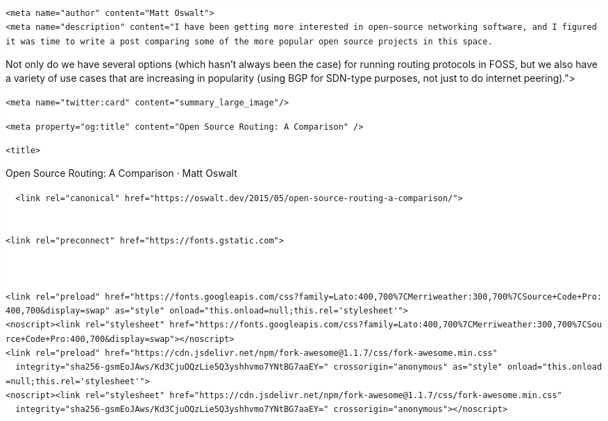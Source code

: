 <!DOCTYPE html>
<html lang="en">

  <head>
    <meta charset="utf-8">
    <meta name="viewport" content="width=device-width, initial-scale=1.0">
    <meta http-equiv="Content-Language" content="en">

    <meta name="author" content="Matt Oswalt">
    <meta name="description" content="I have been getting more interested in open-source networking software, and I figured it was time to write a post comparing some of the more popular open source projects in this space.
Not only do we have several options (which hasn&rsquo;t always been the case) for running routing protocols in FOSS, but we also have a variety of use cases that are increasing in popularity (using BGP for SDN-type purposes, not just to do internet peering).">
    <meta name="keywords" content="programming,networks,automation,infrastructure,rust,golang">

    <meta name="twitter:card" content="summary_large_image"/>
<meta name="twitter:image" content="https://oswalt.dev/avatar.jpg"/>

<meta name="twitter:title" content="Open Source Routing: A Comparison"/>
<meta name="twitter:description" content="I have been getting more interested in open-source networking software, and I figured it was time to write a post comparing some of the more popular open source projects in this space.
Not only do we have several options (which hasn&rsquo;t always been the case) for running routing protocols in FOSS, but we also have a variety of use cases that are increasing in popularity (using BGP for SDN-type purposes, not just to do internet peering)."/>

    <meta property="og:title" content="Open Source Routing: A Comparison" />
<meta property="og:description" content="I have been getting more interested in open-source networking software, and I figured it was time to write a post comparing some of the more popular open source projects in this space.
Not only do we have several options (which hasn&rsquo;t always been the case) for running routing protocols in FOSS, but we also have a variety of use cases that are increasing in popularity (using BGP for SDN-type purposes, not just to do internet peering)." />
<meta property="og:type" content="article" />
<meta property="og:url" content="https://oswalt.dev/2015/05/open-source-routing-a-comparison/" />
<meta property="og:image" content="https://oswalt.dev/avatar.jpg"/>
<meta property="article:published_time" content="2015-05-22T00:00:00+00:00" />
<meta property="article:modified_time" content="2015-05-22T00:00:00+00:00" /><meta property="og:site_name" content="Matt Oswalt" />


    <title>
  Open Source Routing: A Comparison · Matt Oswalt
</title>


      <link rel="canonical" href="https://oswalt.dev/2015/05/open-source-routing-a-comparison/">


    <link rel="preconnect" href="https://fonts.gstatic.com">



    <link rel="preload" href="https://fonts.googleapis.com/css?family=Lato:400,700%7CMerriweather:300,700%7CSource+Code+Pro:400,700&display=swap" as="style" onload="this.onload=null;this.rel='stylesheet'">
    <noscript><link rel="stylesheet" href="https://fonts.googleapis.com/css?family=Lato:400,700%7CMerriweather:300,700%7CSource+Code+Pro:400,700&display=swap"></noscript>
    <link rel="preload" href="https://cdn.jsdelivr.net/npm/fork-awesome@1.1.7/css/fork-awesome.min.css"
      integrity="sha256-gsmEoJAws/Kd3CjuOQzLie5Q3yshhvmo7YNtBG7aaEY=" crossorigin="anonymous" as="style" onload="this.onload=null;this.rel='stylesheet'">
    <noscript><link rel="stylesheet" href="https://cdn.jsdelivr.net/npm/fork-awesome@1.1.7/css/fork-awesome.min.css"
      integrity="sha256-gsmEoJAws/Kd3CjuOQzLie5Q3yshhvmo7YNtBG7aaEY=" crossorigin="anonymous"></noscript>

